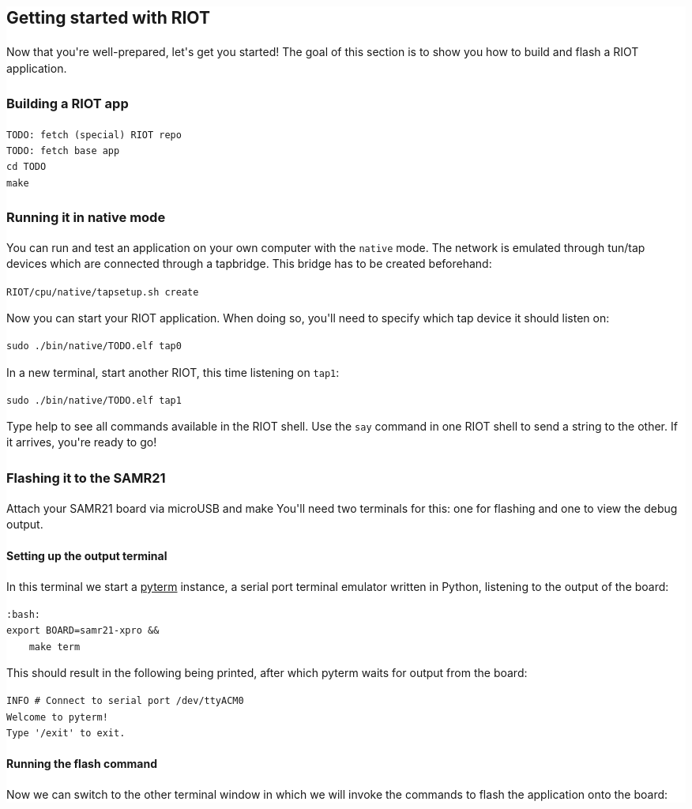 ## Getting started with RIOT
Now that you're well-prepared, let's get you started! The goal of this section is to show you how to build and flash a RIOT application. 

### Building a RIOT app

	TODO: fetch (special) RIOT repo
	TODO: fetch base app
	cd TODO
	make

### Running it in native mode
You can run and test an application on your own computer with the ``native`` mode. The network is emulated through tun/tap devices which are connected through a tapbridge. This bridge has to be created beforehand:

	RIOT/cpu/native/tapsetup.sh create
	
Now you can start your RIOT application. When doing so, you'll need to specify which tap device it should listen on:

	sudo ./bin/native/TODO.elf tap0

In a new terminal, start another RIOT, this time listening on ``tap1``:

	sudo ./bin/native/TODO.elf tap1

Type help to see all commands available in the RIOT shell.
Use the ``say`` command in one RIOT shell to send a string to the other. If it arrives, you're ready to go!

### Flashing it to the SAMR21
Attach your SAMR21 board via microUSB and make 
You'll need two terminals for this: one for flashing and one to view the debug output.  

#### Setting up the output terminal

In this terminal we start a [pyterm](http://pyterm.sourceforge.net/) instance, a serial port terminal emulator written in Python, listening to the output of the board:

    :bash:
    export BOARD=samr21-xpro &&
        make term

This should result in the following being printed, after which pyterm waits for output from the board:

    INFO # Connect to serial port /dev/ttyACM0
    Welcome to pyterm!
    Type '/exit' to exit.


#### Running the flash command

Now we can switch to the other terminal window in which we will invoke the commands to flash the application onto the board:
